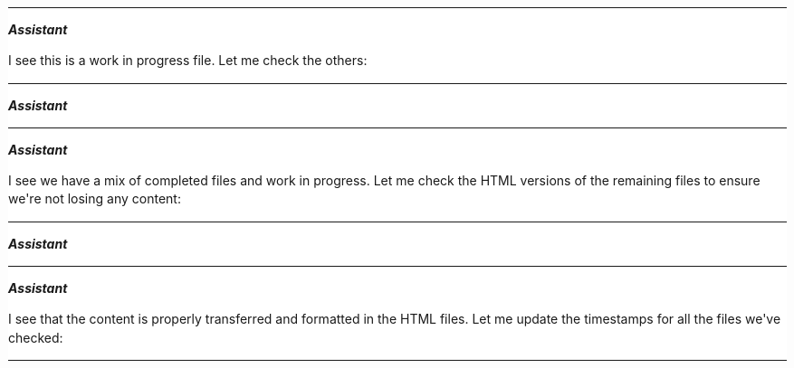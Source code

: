 

---

_**Assistant**_











I see this is a work in progress file. Let me check the others:

---

_**Assistant**_



---

_**Assistant**_















I see we have a mix of completed files and work in progress. Let me check the HTML versions of the remaining files to ensure we're not losing any content:

---

_**Assistant**_



---

_**Assistant**_



















I see that the content is properly transferred and formatted in the HTML files. Let me update the timestamps for all the files we've checked:

---
